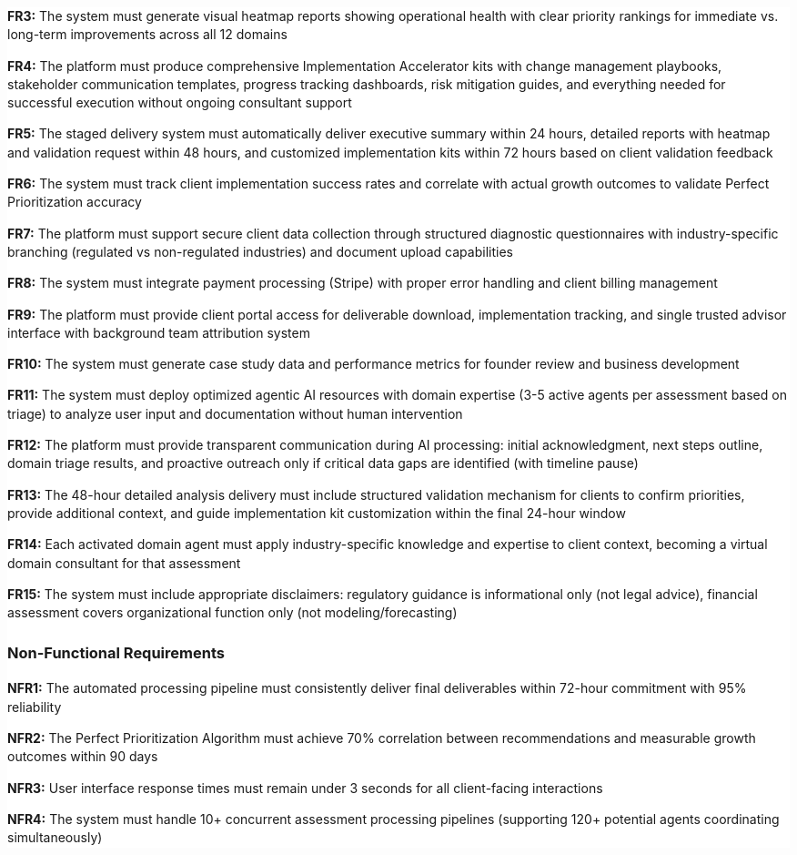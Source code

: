 **FR3:** The system must generate visual heatmap reports showing operational health with clear priority rankings for immediate vs. long-term improvements across all 12 domains

**FR4:** The platform must produce comprehensive Implementation Accelerator kits with change management playbooks, stakeholder communication templates, progress tracking dashboards, risk mitigation guides, and everything needed for successful execution without ongoing consultant support

**FR5:** The staged delivery system must automatically deliver executive summary within 24 hours, detailed reports with heatmap and validation request within 48 hours, and customized implementation kits within 72 hours based on client validation feedback

**FR6:** The system must track client implementation success rates and correlate with actual growth outcomes to validate Perfect Prioritization accuracy

**FR7:** The platform must support secure client data collection through structured diagnostic questionnaires with industry-specific branching (regulated vs non-regulated industries) and document upload capabilities

**FR8:** The system must integrate payment processing (Stripe) with proper error handling and client billing management

**FR9:** The platform must provide client portal access for deliverable download, implementation tracking, and single trusted advisor interface with background team attribution system

**FR10:** The system must generate case study data and performance metrics for founder review and business development

**FR11:** The system must deploy optimized agentic AI resources with domain expertise (3-5 active agents per assessment based on triage) to analyze user input and documentation without human intervention

**FR12:** The platform must provide transparent communication during AI processing: initial acknowledgment, next steps outline, domain triage results, and proactive outreach only if critical data gaps are identified (with timeline pause)

**FR13:** The 48-hour detailed analysis delivery must include structured validation mechanism for clients to confirm priorities, provide additional context, and guide implementation kit customization within the final 24-hour window

**FR14:** Each activated domain agent must apply industry-specific knowledge and expertise to client context, becoming a virtual domain consultant for that assessment

**FR15:** The system must include appropriate disclaimers: regulatory guidance is informational only (not legal advice), financial assessment covers organizational function only (not modeling/forecasting)

### Non-Functional Requirements

**NFR1:** The automated processing pipeline must consistently deliver final deliverables within 72-hour commitment with 95% reliability

**NFR2:** The Perfect Prioritization Algorithm must achieve 70% correlation between recommendations and measurable growth outcomes within 90 days

**NFR3:** User interface response times must remain under 3 seconds for all client-facing interactions

**NFR4:** The system must handle 10+ concurrent assessment processing pipelines (supporting 120+ potential agents coordinating simultaneously)
